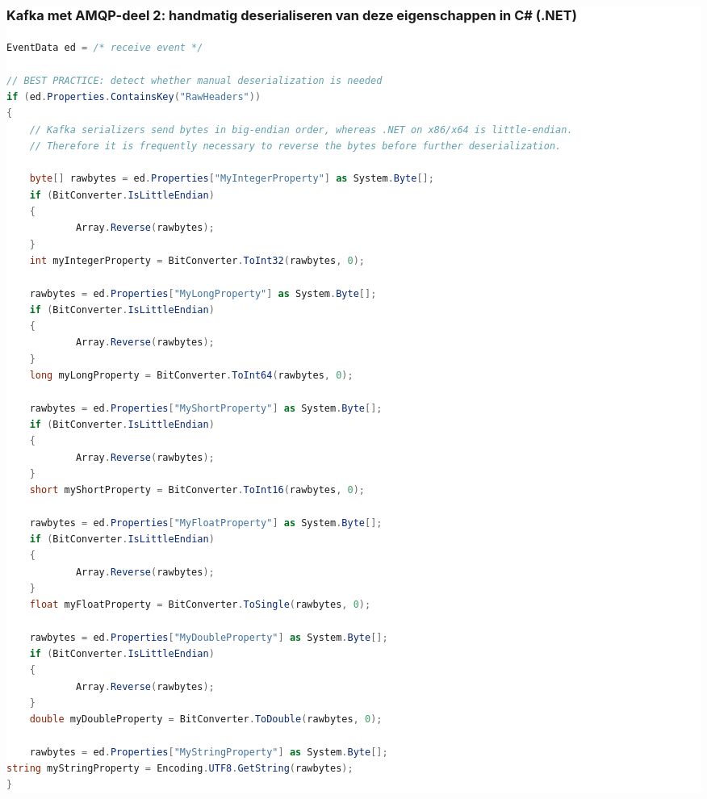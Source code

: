 ### <a name="kafka-to-amqp-part-2-manually-deserialize-those-properties-in-c-net"></a>Kafka met AMQP-deel 2: handmatig deserialiseren van deze eigenschappen in C# (.NET)
```csharp
EventData ed = /* receive event */

// BEST PRACTICE: detect whether manual deserialization is needed
if (ed.Properties.ContainsKey("RawHeaders"))
{
    // Kafka serializers send bytes in big-endian order, whereas .NET on x86/x64 is little-endian.
    // Therefore it is frequently necessary to reverse the bytes before further deserialization.

    byte[] rawbytes = ed.Properties["MyIntegerProperty"] as System.Byte[];
    if (BitConverter.IsLittleEndian)
    {
            Array.Reverse(rawbytes);
    }
    int myIntegerProperty = BitConverter.ToInt32(rawbytes, 0);

    rawbytes = ed.Properties["MyLongProperty"] as System.Byte[];
    if (BitConverter.IsLittleEndian)
    {
            Array.Reverse(rawbytes);
    }
    long myLongProperty = BitConverter.ToInt64(rawbytes, 0);

    rawbytes = ed.Properties["MyShortProperty"] as System.Byte[];
    if (BitConverter.IsLittleEndian)
    {
            Array.Reverse(rawbytes);
    }
    short myShortProperty = BitConverter.ToInt16(rawbytes, 0);

    rawbytes = ed.Properties["MyFloatProperty"] as System.Byte[];
    if (BitConverter.IsLittleEndian)
    {
            Array.Reverse(rawbytes);
    }
    float myFloatProperty = BitConverter.ToSingle(rawbytes, 0);

    rawbytes = ed.Properties["MyDoubleProperty"] as System.Byte[];
    if (BitConverter.IsLittleEndian)
    {
            Array.Reverse(rawbytes);
    }
    double myDoubleProperty = BitConverter.ToDouble(rawbytes, 0);

    rawbytes = ed.Properties["MyStringProperty"] as System.Byte[];
string myStringProperty = Encoding.UTF8.GetString(rawbytes);
}
```
